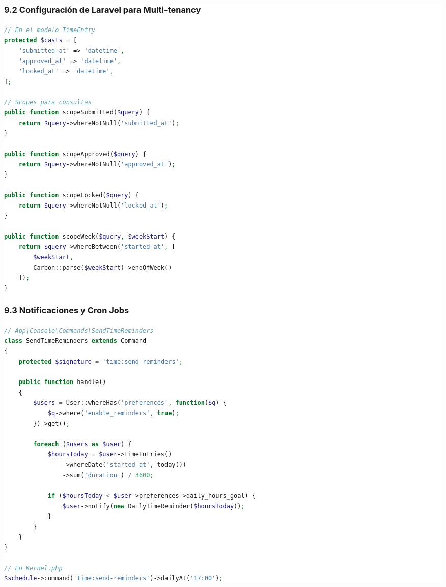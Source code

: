 ### 9.2 Configuración de Laravel para Multi-tenancy

```php
// En el modelo TimeEntry
protected $casts = [
    'submitted_at' => 'datetime',
    'approved_at' => 'datetime',
    'locked_at' => 'datetime',
];

// Scopes para consultas
public function scopeSubmitted($query) {
    return $query->whereNotNull('submitted_at');
}

public function scopeApproved($query) {
    return $query->whereNotNull('approved_at');
}

public function scopeLocked($query) {
    return $query->whereNotNull('locked_at');
}

public function scopeWeek($query, $weekStart) {
    return $query->whereBetween('started_at', [
        $weekStart,
        Carbon::parse($weekStart)->endOfWeek()
    ]);
}
```

### 9.3 Notificaciones y Cron Jobs

```php
// App\Console\Commands\SendTimeReminders
class SendTimeReminders extends Command
{
    protected $signature = 'time:send-reminders';

    public function handle()
    {
        $users = User::whereHas('preferences', function($q) {
            $q->where('enable_reminders', true);
        })->get();

        foreach ($users as $user) {
            $hoursToday = $user->timeEntries()
                ->whereDate('started_at', today())
                ->sum('duration') / 3600;

            if ($hoursToday < $user->preferences->daily_hours_goal) {
                $user->notify(new DailyTimeReminder($hoursToday));
            }
        }
    }
}

// En Kernel.php
$schedule->command('time:send-reminders')->dailyAt('17:00');
```
